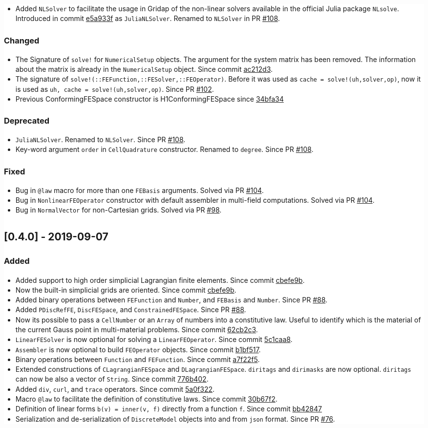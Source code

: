 - Added `NLSolver` to facilitate the usage in Gridap of the non-linear solvers available in the official Julia package `NLsolve`. Introduced in commit [e5a933f](https://github.com/gridap/Gridap.jl/commit/e5a933f3093faea221a50bdd796d7f02113ed52c) as `JuliaNLSolver`. Renamed to `NLSolver` in PR [#108](https://github.com/gridap/Gridap.jl/pull/108).

### Changed

- The Signature of `solve!` for `NumericalSetup` objects. The argument for the system matrix has been removed. The information about the matrix is already in the `NumericalSetup` object. Since commit [ac212d3](https://github.com/gridap/Gridap.jl/commit/ac212d30205700a919a37f9abf9dac6cbde03e38).
- The signature of `solve!(::FEFunction,::FESolver,::FEOperator)`. Before it was used as `cache = solve!(uh,solver,op)`, now it is used as `uh, cache = solve!(uh,solver,op)`. Since PR [#102](https://github.com/gridap/Gridap.jl/pull/102).
- Previous ConformingFESpace constructor is H1ConformingFESpace since [34bfa34](https://github.com/gridap/Gridap.jl/commit/34bfa344efd1bc6a5d3c5993d9639259ed21671a)

### Deprecated

- `JuliaNLSolver`. Renamed to `NLSolver`. Since PR [#108](https://github.com/gridap/Gridap.jl/pull/108).
- Key-word argument `order` in `CellQuadrature` constructor. Renamed to `degree`. Since PR [#108](https://github.com/gridap/Gridap.jl/pull/108).

### Fixed

- Bug in `@law` macro for more than one `FEBasis` arguments. Solved via PR [#104](https://github.com/gridap/Gridap.jl/pull/104).
- Bug in `NonlinearFEOperator` constructor with default assembler in multi-field computations. Solved via PR [#104](https://github.com/gridap/Gridap.jl/pull/104).
- Bug in `NormalVector` for non-Cartesian grids. Solved via PR [#98](https://github.com/gridap/Gridap.jl/pull/98).

## [0.4.0] - 2019-09-07

### Added

- Added support to high order simplicial Lagrangian finite elements. Since commit [cbefe9b](https://github.com/gridap/Gridap.jl/commit/cbefe9bbea83d00e7f6ccbef50396ddc7dc49b80).
- Now the built-in simplicial grids are oriented. Since commit [cbefe9b](https://github.com/gridap/Gridap.jl/commit/cbefe9bbea83d00e7f6ccbef50396ddc7dc49b80).
- Added binary operations between `FEFunction` and `Number`, and `FEBasis` and `Number`. Since PR [#88](https://github.com/gridap/Gridap.jl/pull/88).
- Added `PDiscRefFE`, `DiscFESpace`, and `ConstrainedFESpace`. Since PR [#88](https://github.com/gridap/Gridap.jl/pull/88).
- Now its possible to pass a `CellNumber` or an `Array` of numbers into a constitutive law. Useful to identify which is the material of the current Gauss point in multi-material problems. Since commit [62cb2c3](https://github.com/gridap/Gridap.jl/commit/62cb2c354e2a09c556324a4fe9861329989299f4).
- `LinearFESolver` is now optional for solving a `LinearFEOperator`. Since commit [5c1caa8](https://github.com/gridap/Gridap.jl/commit/5c1caa8c92b260db72f5902e778ec5c0eb88728b).
- `Assembler` is now optional to build `FEOperator` objects. Since commit [b1bf517](https://github.com/gridap/Gridap.jl/commit/b1bf5172955b940f6b3c9d027bd4a839c6486199).
- Binary operations between `Function` and `FEFunction`. Since commit [a7f22f5](https://github.com/gridap/Gridap.jl/commit/a7f22f5ac1f45d9e8f53906472257aa582726e87).
- Extended constructions of `CLagrangianFESpace` and `DLagrangianFESpace`. `diritags` and `dirimasks` are now optional. `diritags` can now be also a vector of `String`. Since commit [776b402](https://github.com/gridap/Gridap.jl/commit/776b40238365f145037fc5e490600bf5b45434ef).
- Added `div`, `curl`, and `trace` operators. Since commit [5a0f322](https://github.com/gridap/Gridap.jl/commit/5a0f322c5b938f12e26e9c0a7c9361aa649e014f).
- Macro `@law` to facilitate the definition of constitutive laws. Since commit [30b67f2](https://github.com/gridap/Gridap.jl/commit/30b67f29009b872944be94486dc4a1b0134a0a60).
- Definition of linear forms `b(v) = inner(v, f)` directly from a function `f`. Since commit [bb42847](https://github.com/gridap/Gridap.jl/commit/bb42847c702a99b9b5f2c2d922fbe4c95b23f646)
- Serialization and de-serialization of `DiscreteModel` objects into and from `json` format. Since PR [#76](https://github.com/gridap/Gridap.jl/pull/76).